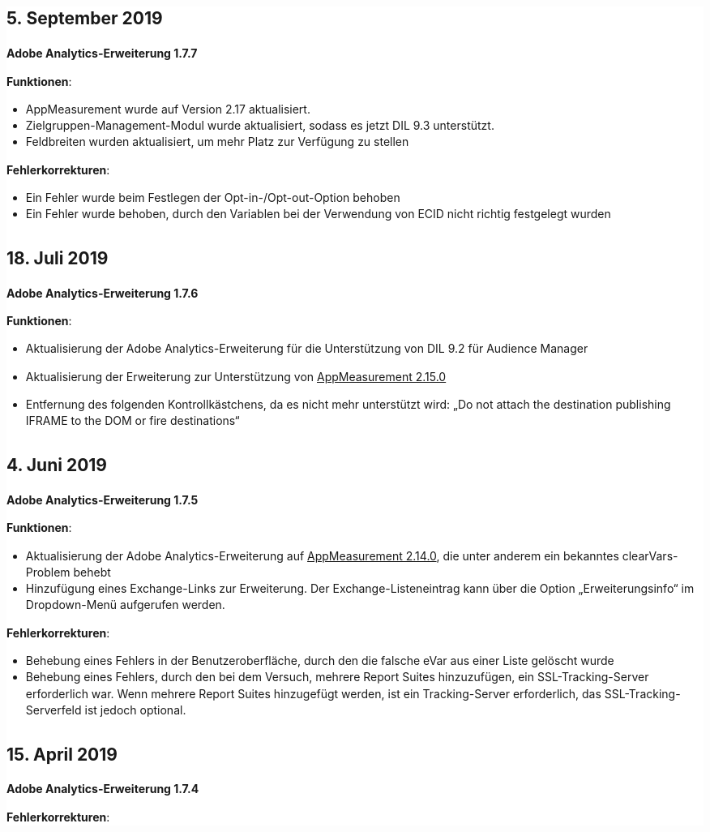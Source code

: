 ## 5. September 2019

**Adobe Analytics-Erweiterung 1.7.7**

**Funktionen**:

* AppMeasurement wurde auf Version 2.17 aktualisiert.
* Zielgruppen-Management-Modul wurde aktualisiert, sodass es jetzt DIL 9.3 unterstützt.
* Feldbreiten wurden aktualisiert, um mehr Platz zur Verfügung zu stellen

**Fehlerkorrekturen**:

* Ein Fehler wurde beim Festlegen der Opt-in-/Opt-out-Option behoben
* Ein Fehler wurde behoben, durch den Variablen bei der Verwendung von ECID nicht richtig festgelegt wurden

## 18. Juli 2019

**Adobe Analytics-Erweiterung 1.7.6**

**Funktionen**:

* Aktualisierung der Adobe Analytics-Erweiterung für die Unterstützung von DIL 9.2 für Audience Manager

* Aktualisierung der Erweiterung zur Unterstützung von [AppMeasurement 2.15.0](https://experienceleague.adobe.com/docs/analytics/implementation/appmeasurement-updates.html#version-2.15.0)
* Entfernung des folgenden Kontrollkästchens, da es nicht mehr unterstützt wird: „Do not attach the destination publishing IFRAME to the DOM or fire destinations“

## 4. Juni 2019

**Adobe Analytics-Erweiterung 1.7.5**

**Funktionen**:

* Aktualisierung der Adobe Analytics-Erweiterung auf [AppMeasurement 2.14.0](https://experienceleague.adobe.com/docs/analytics/implementation/appmeasurement-updates.html?lang=de#version-2.14.0), die unter anderem ein bekanntes clearVars-Problem behebt
* Hinzufügung eines Exchange-Links zur Erweiterung. Der Exchange-Listeneintrag kann über die Option „Erweiterungsinfo“ im Dropdown-Menü aufgerufen werden.

**Fehlerkorrekturen**:

* Behebung eines Fehlers in der Benutzeroberfläche, durch den die falsche eVar aus einer Liste gelöscht wurde
* Behebung eines Fehlers, durch den bei dem Versuch, mehrere Report Suites hinzuzufügen, ein SSL-Tracking-Server erforderlich war. Wenn mehrere Report Suites hinzugefügt werden, ist ein Tracking-Server erforderlich, das SSL-Tracking-Serverfeld ist jedoch optional.

## 15. April 2019

**Adobe Analytics-Erweiterung 1.7.4**

**Fehlerkorrekturen**:
